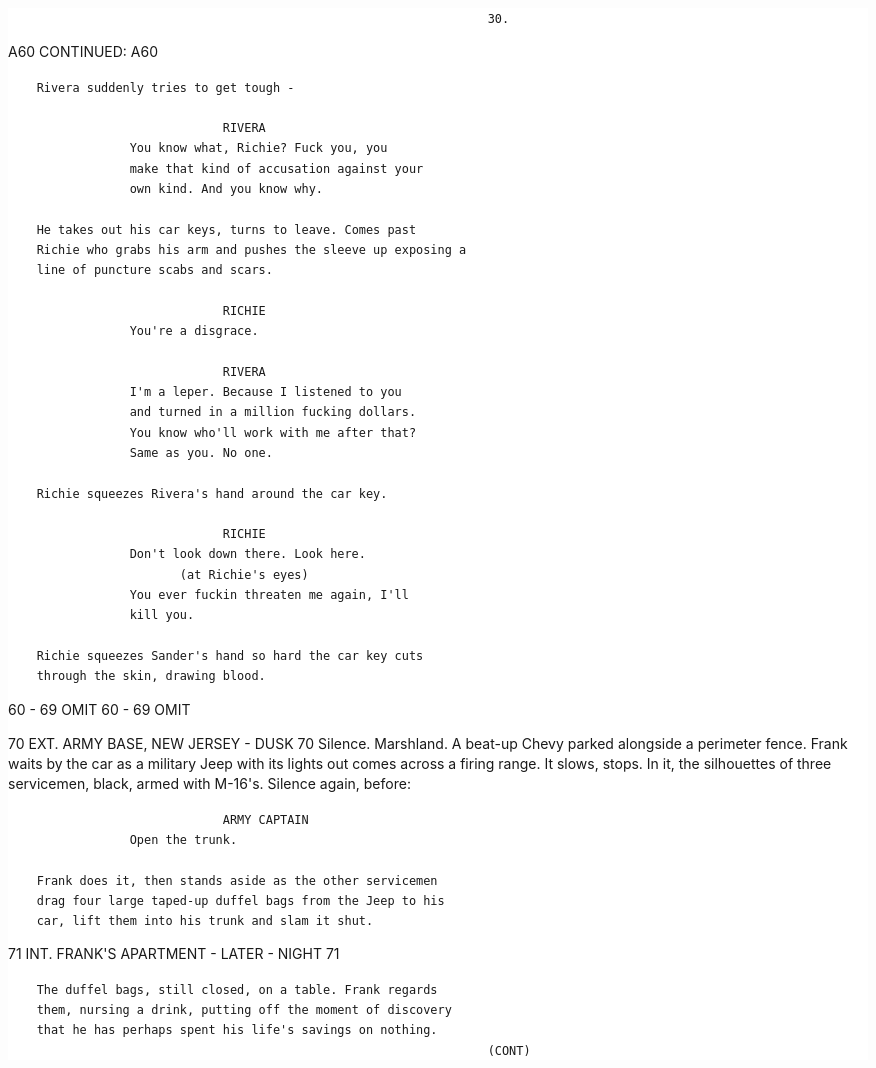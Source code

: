                                                                       30.
                                 
A60     CONTINUED:                                                     A60


        Rivera suddenly tries to get tough -                                    

                                  RIVERA                                        
                     You know what, Richie? Fuck you, you
                     make that kind of accusation against your
                     own kind. And you know why.

        He takes out his car keys, turns to leave. Comes past                   
        Richie who grabs his arm and pushes the sleeve up exposing a            
        line of puncture scabs and scars.

                                  RICHIE
                     You're a disgrace.

                                  RIVERA                                        
                     I'm a leper. Because I listened to you
                     and turned in a million fucking dollars.
                     You know who'll work with me after that?
                     Same as you. No one.

        Richie squeezes Rivera's hand around the car key.                       

                                  RICHIE
                     Don't look down there. Look here.
                            (at Richie's eyes)
                     You ever fuckin threaten me again, I'll
                     kill you.

        Richie squeezes Sander's hand so hard the car key cuts
        through the skin, drawing blood.

60 - 69 OMIT                                                 60 - 69 OMIT

70      EXT. ARMY BASE, NEW JERSEY - DUSK                                70
        Silence. Marshland. A beat-up Chevy parked alongside a
        perimeter fence. Frank waits by the car as a military Jeep
        with its lights out comes across a firing range. It slows,
        stops. In it, the silhouettes of three servicemen, black,
        armed with M-16's. Silence again, before:

                                  ARMY CAPTAIN
                     Open the trunk.

        Frank does it, then stands aside as the other servicemen
        drag four large taped-up duffel bags from the Jeep to his
        car, lift them into his trunk and slam it shut.

71      INT. FRANK'S APARTMENT - LATER - NIGHT                           71

        The duffel bags, still closed, on a table. Frank regards
        them, nursing a drink, putting off the moment of discovery
        that he has perhaps spent his life's savings on nothing.
                                                                       (CONT)
